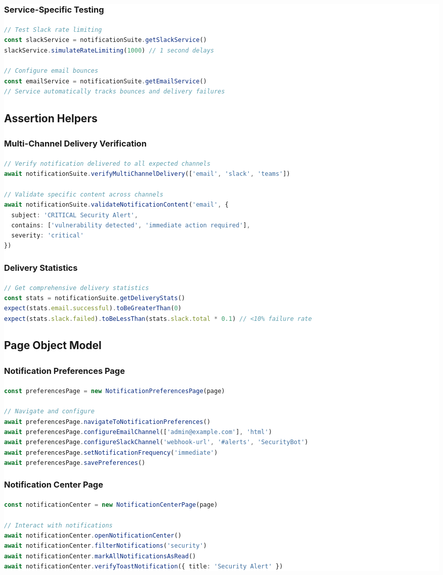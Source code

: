 ### Service-Specific Testing
```typescript
// Test Slack rate limiting
const slackService = notificationSuite.getSlackService()
slackService.simulateRateLimiting(1000) // 1 second delays

// Configure email bounces
const emailService = notificationSuite.getEmailService()
// Service automatically tracks bounces and delivery failures
```

## Assertion Helpers

### Multi-Channel Delivery Verification
```typescript
// Verify notification delivered to all expected channels
await notificationSuite.verifyMultiChannelDelivery(['email', 'slack', 'teams'])

// Validate specific content across channels
await notificationSuite.validateNotificationContent('email', {
  subject: 'CRITICAL Security Alert',
  contains: ['vulnerability detected', 'immediate action required'],
  severity: 'critical'
})
```

### Delivery Statistics
```typescript
// Get comprehensive delivery statistics
const stats = notificationSuite.getDeliveryStats()
expect(stats.email.successful).toBeGreaterThan(0)
expect(stats.slack.failed).toBeLessThan(stats.slack.total * 0.1) // <10% failure rate
```

## Page Object Model

### Notification Preferences Page
```typescript
const preferencesPage = new NotificationPreferencesPage(page)

// Navigate and configure
await preferencesPage.navigateToNotificationPreferences()
await preferencesPage.configureEmailChannel(['admin@example.com'], 'html')
await preferencesPage.configureSlackChannel('webhook-url', '#alerts', 'SecurityBot')
await preferencesPage.setNotificationFrequency('immediate')
await preferencesPage.savePreferences()
```

### Notification Center Page
```typescript
const notificationCenter = new NotificationCenterPage(page)

// Interact with notifications
await notificationCenter.openNotificationCenter()
await notificationCenter.filterNotifications('security')
await notificationCenter.markAllNotificationsAsRead()
await notificationCenter.verifyToastNotification({ title: 'Security Alert' })
```
